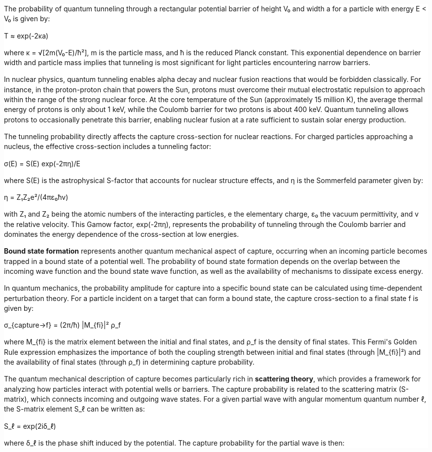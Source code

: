 The probability of quantum tunneling through a rectangular potential barrier of height V₀ and width a for a particle with energy E < V₀ is given by:

T ≈ exp(-2κa)

where κ = √[2m(V₀-E)/ħ²], m is the particle mass, and ħ is the reduced Planck constant. This exponential dependence on barrier width and particle mass implies that tunneling is most significant for light particles encountering narrow barriers.

In nuclear physics, quantum tunneling enables alpha decay and nuclear fusion reactions that would be forbidden classically. For instance, in the proton-proton chain that powers the Sun, protons must overcome their mutual electrostatic repulsion to approach within the range of the strong nuclear force. At the core temperature of the Sun (approximately 15 million K), the average thermal energy of protons is only about 1 keV, while the Coulomb barrier for two protons is about 400 keV. Quantum tunneling allows protons to occasionally penetrate this barrier, enabling nuclear fusion at a rate sufficient to sustain solar energy production.

The tunneling probability directly affects the capture cross-section for nuclear reactions. For charged particles approaching a nucleus, the effective cross-section includes a tunneling factor:

σ(E) = S(E) exp(-2πη)/E

where S(E) is the astrophysical S-factor that accounts for nuclear structure effects, and η is the Sommerfeld parameter given by:

η = Z₁Z₂e²/(4πε₀ħv)

with Z₁ and Z₂ being the atomic numbers of the interacting particles, e the elementary charge, ε₀ the vacuum permittivity, and v the relative velocity. This Gamow factor, exp(-2πη), represents the probability of tunneling through the Coulomb barrier and dominates the energy dependence of the cross-section at low energies.

**Bound state formation** represents another quantum mechanical aspect of capture, occurring when an incoming particle becomes trapped in a bound state of a potential well. The probability of bound state formation depends on the overlap between the incoming wave function and the bound state wave function, as well as the availability of mechanisms to dissipate excess energy.

In quantum mechanics, the probability amplitude for capture into a specific bound state can be calculated using time-dependent perturbation theory. For a particle incident on a target that can form a bound state, the capture cross-section to a final state f is given by:

σ_{capture→f} = (2π/ħ) |M_{fi}|² ρ_f

where M_{fi} is the matrix element between the initial and final states, and ρ_f is the density of final states. This Fermi's Golden Rule expression emphasizes the importance of both the coupling strength between initial and final states (through |M_{fi}|²) and the availability of final states (through ρ_f) in determining capture probability.

The quantum mechanical description of capture becomes particularly rich in **scattering theory**, which provides a framework for analyzing how particles interact with potential wells or barriers. The capture probability is related to the scattering matrix (S-matrix), which connects incoming and outgoing wave states. For a given partial wave with angular momentum quantum number ℓ, the S-matrix element S_ℓ can be written as:

S_ℓ = exp(2iδ_ℓ)

where δ_ℓ is the phase shift induced by the potential. The capture probability for the partial wave is then:
